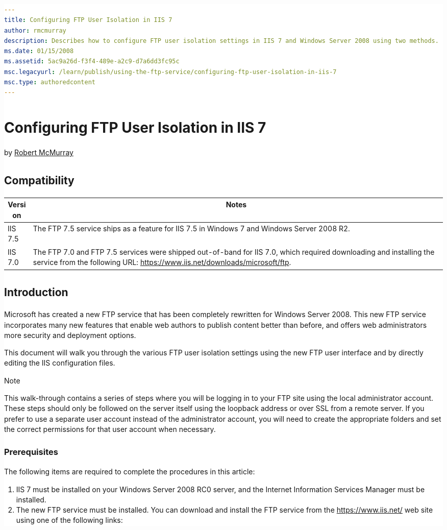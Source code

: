 ```yaml
---
title: Configuring FTP User Isolation in IIS 7
author: rmcmurray
description: Describes how to configure FTP user isolation settings in IIS 7 and Windows Server 2008 using two methods.
ms.date: 01/15/2008
ms.assetid: 5ac9a26d-f3f4-489e-a2c9-d7a6dd3fc95c
msc.legacyurl: /learn/publish/using-the-ftp-service/configuring-ftp-user-isolation-in-iis-7
msc.type: authoredcontent
---
```

# Configuring FTP User Isolation in IIS 7

by [Robert McMurray](https://github.com/rmcmurray)

## Compatibility

| Version | Notes |
| --- | --- |
| IIS 7.5 | The FTP 7.5 service ships as a feature for IIS 7.5 in Windows 7 and Windows Server 2008 R2. |
| IIS 7.0 | The FTP 7.0 and FTP 7.5 services were shipped out-of-band for IIS 7.0, which required downloading and installing the service from the following URL: <https://www.iis.net/downloads/microsoft/ftp>. |

<a id="00"></a>

## Introduction

Microsoft has created a new FTP service that has been completely rewritten for Windows Server 2008. This new FTP service incorporates many new features that enable web authors to publish content better than before, and offers web administrators more security and deployment options.

This document will walk you through the various FTP user isolation settings using the new FTP user interface and by directly editing the IIS configuration files.

> [!NOTE]
> This walk-through contains a series of steps where you will be logging in to your FTP site using the local administrator account. These steps should only be followed on the server itself using the loopback address or over SSL from a remote server. If you prefer to use a separate user account instead of the administrator account, you will need to create the appropriate folders and set the correct permissions for that user account when necessary.

### Prerequisites

The following items are required to complete the procedures in this article:

1. IIS 7 must be installed on your Windows Server 2008 RC0 server, and the Internet Information Services Manager must be installed.
2. The new FTP service must be installed. You can download and install the FTP service from the <https://www.iis.net/> web site using one of the following links:
